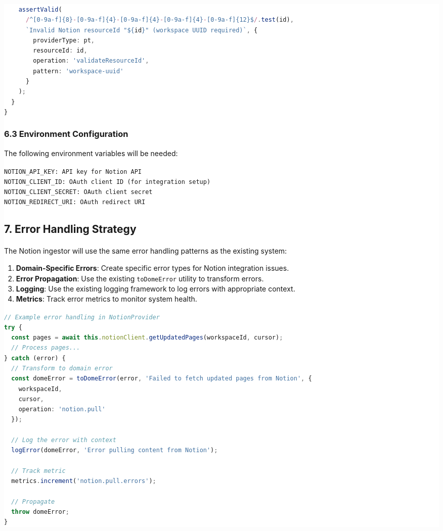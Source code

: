 ```typescript
    assertValid(
      /^[0-9a-f]{8}-[0-9a-f]{4}-[0-9a-f]{4}-[0-9a-f]{4}-[0-9a-f]{12}$/.test(id),
      `Invalid Notion resourceId "${id}" (workspace UUID required)`, {
        providerType: pt,
        resourceId: id,
        operation: 'validateResourceId',
        pattern: 'workspace-uuid'
      }
    );
  }
}
```

### 6.3 Environment Configuration

The following environment variables will be needed:

```
NOTION_API_KEY: API key for Notion API
NOTION_CLIENT_ID: OAuth client ID (for integration setup)
NOTION_CLIENT_SECRET: OAuth client secret
NOTION_REDIRECT_URI: OAuth redirect URI
```

## 7. Error Handling Strategy

The Notion ingestor will use the same error handling patterns as the existing system:

1. **Domain-Specific Errors**: Create specific error types for Notion integration issues.
2. **Error Propagation**: Use the existing `toDomeError` utility to transform errors.
3. **Logging**: Use the existing logging framework to log errors with appropriate context.
4. **Metrics**: Track error metrics to monitor system health.

```typescript
// Example error handling in NotionProvider
try {
  const pages = await this.notionClient.getUpdatedPages(workspaceId, cursor);
  // Process pages...
} catch (error) {
  // Transform to domain error
  const domeError = toDomeError(error, 'Failed to fetch updated pages from Notion', {
    workspaceId,
    cursor,
    operation: 'notion.pull'
  });
  
  // Log the error with context
  logError(domeError, 'Error pulling content from Notion');
  
  // Track metric
  metrics.increment('notion.pull.errors');
  
  // Propagate
  throw domeError;
}
```
